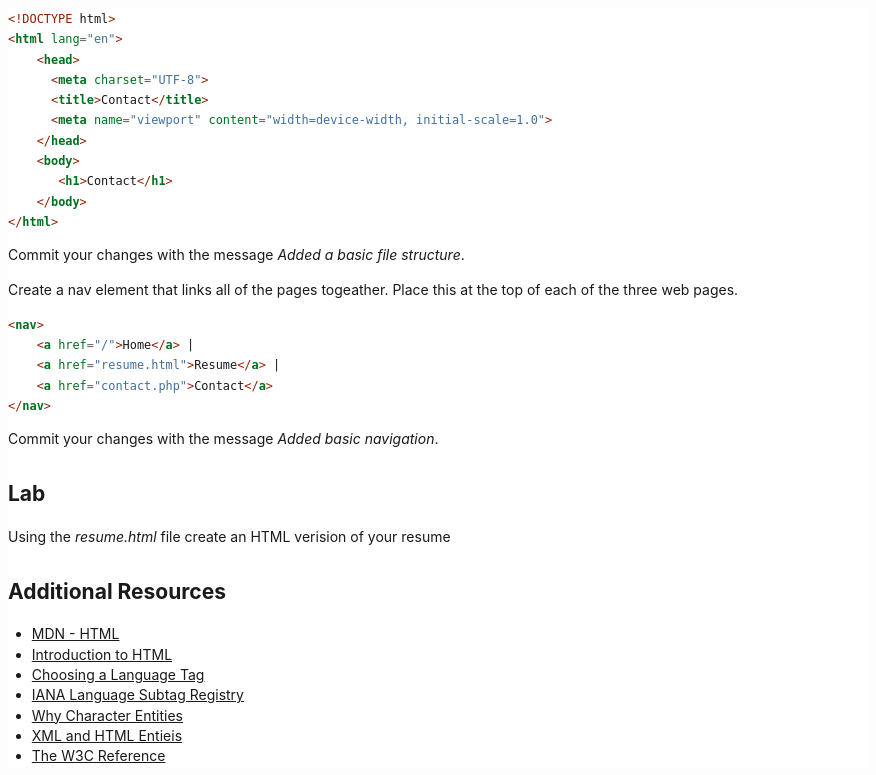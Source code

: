 ```html
<!DOCTYPE html>
<html lang="en">
    <head>
      <meta charset="UTF-8">
      <title>Contact</title>
      <meta name="viewport" content="width=device-width, initial-scale=1.0">
    </head>
    <body>
       <h1>Contact</h1>
    </body>
</html>
```

Commit your changes with the message _Added a basic file structure_.

Create a nav element that links all of the pages togeather. Place this at the top of each of the three web pages.
```html
<nav>
    <a href="/">Home</a> | 
    <a href="resume.html">Resume</a> |
    <a href="contact.php">Contact</a>
</nav>
```

Commit your changes with the message _Added basic navigation_.

## Lab

Using the *resume.html* file create an HTML verision of your resume

## Additional Resources
* [MDN - HTML](https://developer.mozilla.org/en-US/docs/Web/HTML)
* [Introduction to HTML](https://developer.mozilla.org/en-US/docs/Learn/HTML/Introduction_to_HTML)
* [Choosing a Language Tag](https://www.w3.org/International/questions/qa-choosing-language-tags)
* [IANA Language Subtag Registry](http://www.iana.org/assignments/language-subtag-registry/language-subtag-registry)
* [Why Character Entities](https://stackoverflow.com/questions/1016080/why-are-html-character-entities-necessary)
* [XML and HTML Entieis](https://en.wikipedia.org/wiki/List_of_XML_and_HTML_character_entity_references])
* [The W3C Reference](https://dev.w3.org/html5/html-author/charref])
